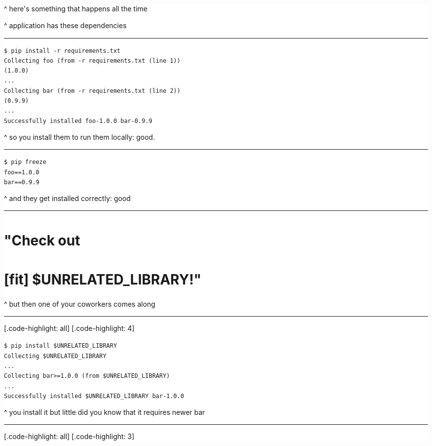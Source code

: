 ^ here's something that happens all the time

^ application has these dependencies

---

```
$ pip install -r requirements.txt
Collecting foo (from -r requirements.txt (line 1))
(1.0.0)
...
Collecting bar (from -r requirements.txt (line 2))
(0.9.9)
...
Successfully installed foo-1.0.0 bar-0.9.9
```

^ so you install them to run them locally: good.

---

```
$ pip freeze
foo==1.0.0
bar==0.9.9
```

^ and they get installed correctly: good

---

# "Check out
# [fit] $UNRELATED_LIBRARY!"

^ but then one of your coworkers comes along

---

[.code-highlight: all]
[.code-highlight: 4]

```
$ pip install $UNRELATED_LIBRARY
Collecting $UNRELATED_LIBRARY
...
Collecting bar>=1.0.0 (from $UNRELATED_LIBRARY)
...
Successfully installed $UNRELATED_LIBRARY bar-1.0.0
```

^ you install it but little did you know that it requires newer bar

---

[.code-highlight: all]
[.code-highlight: 3]
